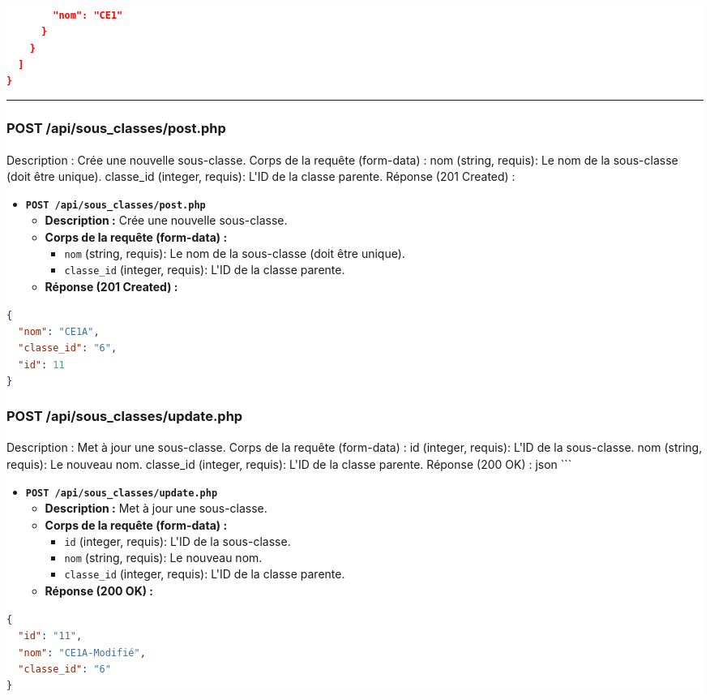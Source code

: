 ```json
        "nom": "CE1"
      }
    }
  ]
}
```
---

### POST /api/sous_classes/post.php

Description : Crée une nouvelle sous-classe.
Corps de la requête (form-data) :
nom (string, requis): Le nom de la sous-classe (doit être unique).
classe_id (integer, requis): L'ID de la classe parente.
Réponse (201 Created) :

*   **`POST /api/sous_classes/post.php`**
    *   **Description :** Crée une nouvelle sous-classe.
    *   **Corps de la requête (form-data) :**
        *   `nom` (string, requis): Le nom de la sous-classe (doit être unique).
        *   `classe_id` (integer, requis): L'ID de la classe parente.
    *   **Réponse (201 Created) :**
```json
{
  "nom": "CE1A",
  "classe_id": "6",
  "id": 11
}
```
### POST /api/sous_classes/update.php

Description : Met à jour une sous-classe.
Corps de la requête (form-data) :
id (integer, requis): L'ID de la sous-classe.
nom (string, requis): Le nouveau nom.
classe_id (integer, requis): L'ID de la classe parente.
Réponse (200 OK) :
json
        ```

*   **`POST /api/sous_classes/update.php`**
    *   **Description :** Met à jour une sous-classe.
    *   **Corps de la requête (form-data) :**
        *   `id` (integer, requis): L'ID de la sous-classe.
        *   `nom` (string, requis): Le nouveau nom.
        *   `classe_id` (integer, requis): L'ID de la classe parente.
    *   **Réponse (200 OK) :**
```json
{
  "id": "11",
  "nom": "CE1A-Modifié",
  "classe_id": "6"
}
```
